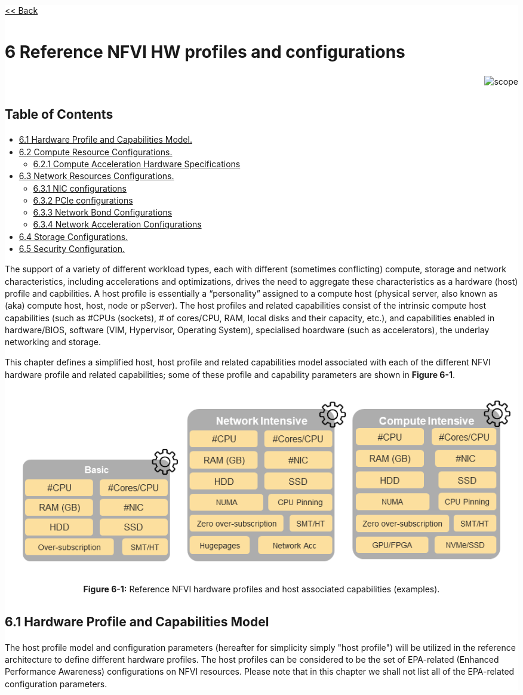 [<< Back](../../ref_model)
# 6	Reference NFVI HW profiles and configurations
<p align="right"><img src="../figures/bogo_sdc.png" alt="scope" title="Scope" width="35%"/></p>

## Table of Contents
* [6.1 Hardware Profile and Capabilities Model.](#6.1)
* [6.2 Compute Resource Configurations.](#6.2)
  * [6.2.1	Compute Acceleration Hardware Specifications](#6.2.1)
* [6.3 Network Resources Configurations.](#6.3)
  * [6.3.1	NIC configurations](#6.3.1)
  * [6.3.2	PCIe configurations](#6.3.2)
  * [6.3.3	Network Bond Configurations](#6.3.3)
  * [6.3.4	Network Acceleration Configurations](#6.3.4)
* [6.4 Storage Configurations.](#6.4)
* [6.5 Security Configuration.](#6.5)


The support of a variety of different workload types, each with different (sometimes conflicting) compute, storage and network characteristics, including accelerations and optimizations, drives the need to aggregate these characteristics as a hardware (host) profile and capbilities. A host profile is essentially a “personality” assigned to a compute host (physical server, also known as (aka) compute host, host, node or pServer). The host profiles and related capabilities consist of the intrinsic compute host capabilities (such as #CPUs (sockets), # of cores/CPU, RAM, local disks and their capacity, etc.), and capabilities enabled in hardware/BIOS, software (VIM, Hypervisor, Operating System), specialised hoardware (such as accelerators), the underlay networking and storage. 

This chapter defines a simplified host, host profile and related capabilities model associated with each of the different NFVI hardware profile and related capabilities; some of these profile and capability parameters are shown in **Figure 6-1**.

<p align="center"><img src="../figures/ch06_ref_nfvi_hw_profiles_v2.png" alt="ref_hw_profiles" title="Reference HW Profiles" width="100%"/></p>
<p align="center"><b>Figure 6-1:</b> Reference NFVI hardware profiles and host associated capabilities (examples).</p>

<a name="6.1"></a>
## 6.1	Hardware Profile and Capabilities Model
The host profile model and configuration parameters (hereafter for simplicity simply "host profile") will be utilized in the reference architecture to define different hardware profiles. The host profiles can be considered to be the set of EPA-related (Enhanced Performance Awareness) configurations on NFVI resources. Please note that in this chapter we shall not list all of the EPA-related configuration parameters.
